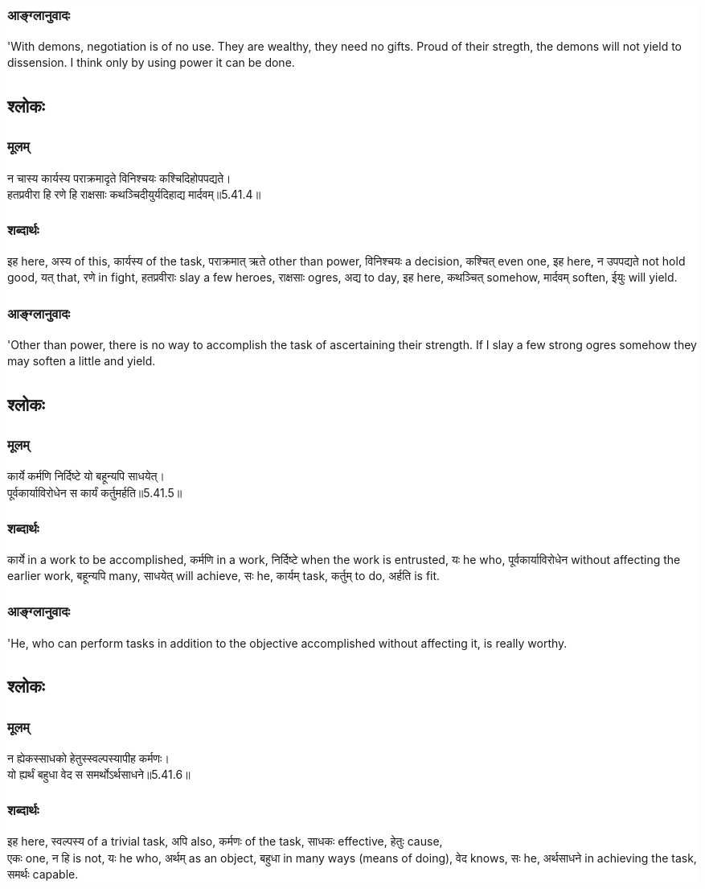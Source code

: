 ### आङ्ग्लानुवादः
'With demons, negotiation is of no use. They are wealthy, they need no gifts. Proud of their stregth, the demons will not yield to dissension. I think only by using power it can be done.



## श्लोकः
### मूलम्
न चास्य कार्यस्य पराक्रमादृते विनिश्चयः कश्चिदिहोपपद्यते।  
हतप्रवीरा हि रणे हि राक्षसाः कथञ्चिदीयुर्यदिहाद्य मार्दवम्॥5.41.4॥

### शब्दार्थः
इह here, अस्य of this, कार्यस्य of the task, पराक्रमात् ऋते other than power, विनिश्चयः a decision, कश्चित् even one, इह here, न उपपद्यते not hold good, यत् that, रणे in fight, हतप्रवीराः slay a few heroes, राक्षसाः ogres, अद्य to day, इह here, कथञ्चित् somehow, मार्दवम् soften, ईयुः will yield.

### आङ्ग्लानुवादः
'Other than power, there is no way to accomplish the task of ascertaining their strength. If I slay a few strong ogres somehow they may soften a little and yield.



## श्लोकः
### मूलम्
कार्ये कर्मणि निर्दिष्टे यो बहून्यपि साधयेत्।  
पूर्वकार्याविरोधेन स कार्यं कर्तुमर्हति॥5.41.5॥

### शब्दार्थः
कार्ये in a work to be accomplished, कर्मणि in a work, निर्दिष्टे when the work is entrusted, यः he who, पूर्वकार्याविरोधेन without affecting the earlier work, बहून्यपि many, साधयेत् will achieve, सः he, कार्यम् task, कर्तुम् to do, अर्हति is fit.

### आङ्ग्लानुवादः
'He, who can perform tasks in addition to the objective accomplished without affecting it, is really worthy.



## श्लोकः
### मूलम्
न ह्येकस्साधको हेतुस्स्वल्पस्यापीह कर्मणः।  
यो ह्यर्थं बहुधा वेद स समर्थोऽर्थसाधने॥5.41.6॥

### शब्दार्थः
इह here, स्वल्पस्य of a trivial task, अपि also, कर्मणः of the task, साधकः effective, हेतुः cause,  
एकः one, न हि is not, यः he who, अर्थम् as an object, बहुधा in many ways (means of doing), वेद knows, सः he, अर्थसाधने in achieving the task, समर्थः capable.
